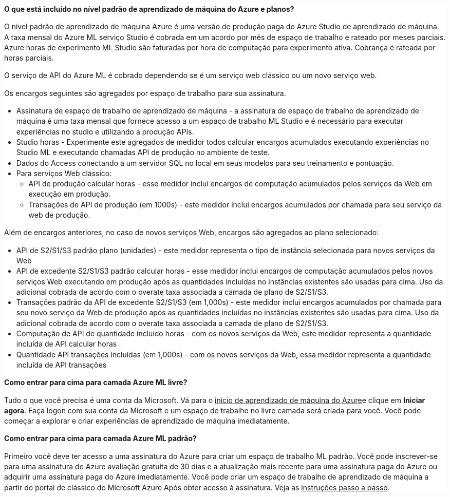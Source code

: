 **O que está incluído no nível padrão de aprendizado de máquina do Azure e planos?**

O nível padrão de aprendizado de máquina Azure é uma versão de produção paga do Azure Studio de aprendizado de máquina. A taxa mensal do Azure ML serviço Studio é cobrada em um acordo por mês de espaço de trabalho e rateado por meses parciais. Azure horas de experimento ML Studio são faturadas por hora de computação para experimento ativa. Cobrança é rateada por horas parciais.  

O serviço de API do Azure ML é cobrado dependendo se é um serviço web clássico ou um novo serviço web.

Os encargos seguintes são agregados por espaço de trabalho para sua assinatura.

* Assinatura de espaço de trabalho de aprendizado de máquina - a assinatura de espaço de trabalho de aprendizado de máquina é uma taxa mensal que fornece acesso a um espaço de trabalho ML Studio e é necessário para executar experiências no studio e utilizando a produção APIs.
* Studio horas - Experimente este agregados de medidor todos calcular encargos acumulados executando experiências no Studio ML e executando chamadas API de produção no ambiente de teste.
* Dados do Access conectando a um servidor SQL no local em seus modelos para seu treinamento e pontuação.
* Para serviços Web clássico:
    * API de produção calcular horas - esse medidor inclui encargos de computação acumulados pelos serviços da Web em execução em produção.
    * Transações de API de produção (em 1000s) - este medidor inclui encargos acumulados por chamada para seu serviço da web de produção.

Além de encargos anteriores, no caso de novos serviços Web, encargos são agregados ao plano selecionado:

* API de S2/S1/S3 padrão plano (unidades) - este medidor representa o tipo de instância selecionada para novos serviços da Web
* API de excedente S2/S1/S3 padrão calcular horas - esse medidor inclui encargos de computação acumulados pelos novos serviços Web executando em produção após as quantidades incluídas no instâncias existentes são usadas para cima. Uso da adicional cobrada de acordo com o overate taxa associada a camada de plano de S2/S1/S3.
* Transações padrão da API de excedente S2/S1/S3 (em 1,000s) - este medidor inclui encargos acumulados por chamada para seu novo serviço da Web de produção após as quantidades incluídas no instâncias existentes são usadas para cima. Uso da adicional cobrada de acordo com o overate taxa associada a camada de plano de S2/S1/S3.
* Computação de API de quantidade incluído horas - com os novos serviços da Web, este medidor representa a quantidade incluída de API calcular horas
* Quantidade API transações incluídas (em 1,000s) - com os novos serviços da Web, essa medidor representa a quantidade incluída de API transações


**Como entrar para cima para camada Azure ML livre?**

Tudo o que você precisa é uma conta da Microsoft. Vá para o [início de aprendizado de máquina do Azure](https://azure.microsoft.com/services/machine-learning/)e clique em **Iniciar agora**. Faça logon com sua conta da Microsoft e um espaço de trabalho no livre camada será criada para você. Você pode começar a explorar e criar experiências de aprendizado de máquina imediatamente.

**Como entrar para cima para camada Azure ML padrão?**

Primeiro você deve ter acesso a uma assinatura do Azure para criar um espaço de trabalho ML padrão. Você pode inscrever-se para uma assinatura de Azure avaliação gratuita de 30 dias e a atualização mais recente para uma assinatura paga do Azure ou adquirir uma assinatura paga do Azure imediatamente. Você pode criar um espaço de trabalho de aprendizado de máquina a partir do portal de clássico do Microsoft Azure Após obter acesso à assinatura. Veja as [instruções passo a passo](https://azure.microsoft.com/trial/get-started-machine-learning-b/).

